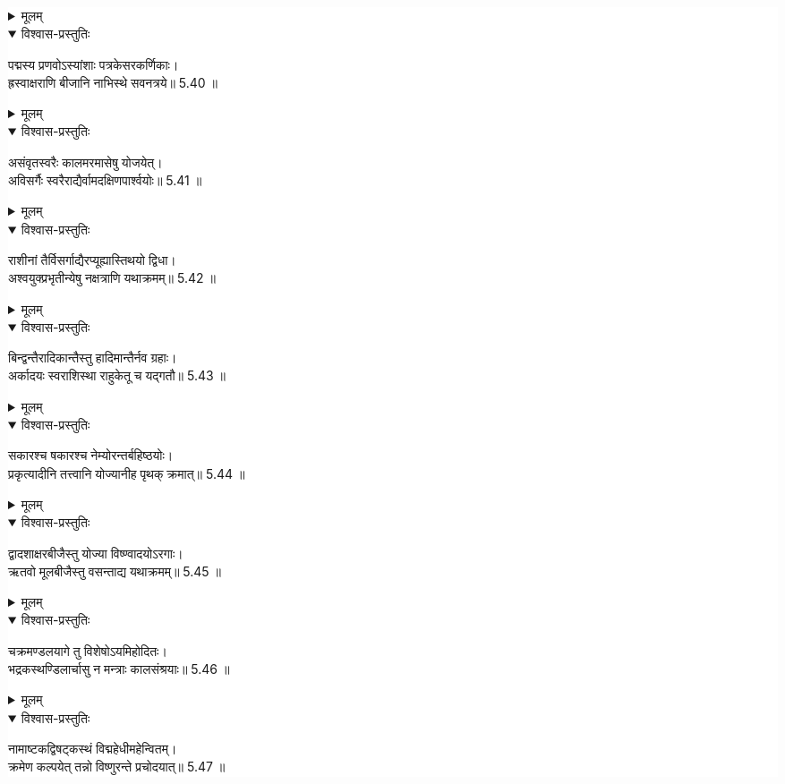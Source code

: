 <details><summary>मूलम्</summary></details>

<details open><summary>विश्वास-प्रस्तुतिः</summary>

पद्मस्य प्रणवोऽस्यांशाः पत्रकेसरकर्णिकाः।  
ह्रस्वाक्षराणि बीजानि नाभिस्थे सवनत्रये॥ 5.40 ॥
</details>

<details><summary>मूलम्</summary></details>

<details open><summary>विश्वास-प्रस्तुतिः</summary>

असंवृतस्वरैः कालमरमासेषु योजयेत्।  
अविसर्गैः स्वरैराद्यैर्वामदक्षिणपार्श्वयोः॥ 5.41 ॥
</details>

<details><summary>मूलम्</summary></details>

<details open><summary>विश्वास-प्रस्तुतिः</summary>

राशीनां तैर्विसर्गाद्यैरप्यूह्यास्तिथयो द्विधा।  
अश्वयुक्प्रभृतीन्येषु नक्षत्राणि यथाक्रमम्॥ 5.42 ॥
</details>

<details><summary>मूलम्</summary></details>

<details open><summary>विश्वास-प्रस्तुतिः</summary>

बिन्द्वन्तैरादिकान्तैस्तु हादिमान्तैर्नव ग्रहाः।  
अर्कादयः स्वराशिस्था राहुकेतू च यद्गतौ॥ 5.43 ॥
</details>

<details><summary>मूलम्</summary></details>

<details open><summary>विश्वास-प्रस्तुतिः</summary>

सकारश्च षकारश्च नेम्योरन्तर्बहिष्ठयोः।  
प्रकृत्यादीनि तत्त्वानि योज्यानीह पृथक् क्रमात्॥ 5.44 ॥
</details>

<details><summary>मूलम्</summary></details>

<details open><summary>विश्वास-प्रस्तुतिः</summary>

द्वादशाक्षरबीजैस्तु योज्या विष्ण्वादयोऽरगाः।  
ऋतवो मूलबीजैस्तु वसन्ताद्य यथाक्रमम्॥ 5.45 ॥
</details>

<details><summary>मूलम्</summary></details>

<details open><summary>विश्वास-प्रस्तुतिः</summary>

चक्रमण्डलयागे तु विशेषोऽयमिहोदितः।  
भद्रकस्थण्डिलार्चासु न मन्त्राः कालसंश्रयाः॥ 5.46 ॥
</details>

<details><summary>मूलम्</summary></details>

<details open><summary>विश्वास-प्रस्तुतिः</summary>

नामाष्टकद्विषट्कस्थं विद्महेधीमहेन्वितम्।  
क्रमेण कल्पयेत् तन्नो विष्णुरन्ते प्रचोदयात्॥ 5.47 ॥
</details>

